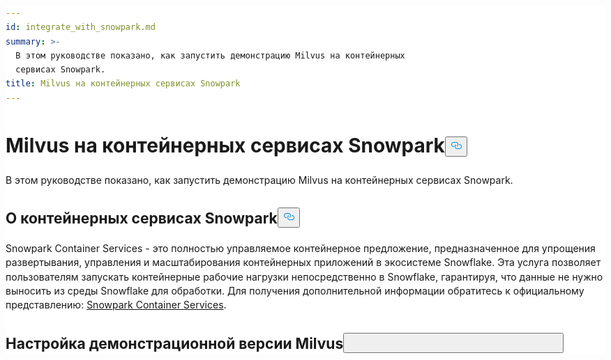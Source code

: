 ```yaml
---
id: integrate_with_snowpark.md
summary: >-
  В этом руководстве показано, как запустить демонстрацию Milvus на контейнерных
  сервисах Snowpark.
title: Milvus на контейнерных сервисах Snowpark
---
```


<h1 id="Milvus-on-Snowpark-Container-Services" class="common-anchor-header">Milvus на контейнерных сервисах Snowpark<button data-href="#Milvus-on-Snowpark-Container-Services" class="anchor-icon" translate="no">
      <svg translate="no"
        aria-hidden="true"
        focusable="false"
        height="20"
        version="1.1"
        viewBox="0 0 16 16"
        width="16"
      >
        <path
          fill="#0092E4"
          fill-rule="evenodd"
          d="M4 9h1v1H4c-1.5 0-3-1.69-3-3.5S2.55 3 4 3h4c1.45 0 3 1.69 3 3.5 0 1.41-.91 2.72-2 3.25V8.59c.58-.45 1-1.27 1-2.09C10 5.22 8.98 4 8 4H4c-.98 0-2 1.22-2 2.5S3 9 4 9zm9-3h-1v1h1c1 0 2 1.22 2 2.5S13.98 12 13 12H9c-.98 0-2-1.22-2-2.5 0-.83.42-1.64 1-2.09V6.25c-1.09.53-2 1.84-2 3.25C6 11.31 7.55 13 9 13h4c1.45 0 3-1.69 3-3.5S14.5 6 13 6z"
        ></path>
      </svg>
    </button></h1><p>В этом руководстве показано, как запустить демонстрацию Milvus на контейнерных сервисах Snowpark.</p>
<h2 id="About-Snowpark-Container-Services" class="common-anchor-header">О контейнерных сервисах Snowpark<button data-href="#About-Snowpark-Container-Services" class="anchor-icon" translate="no">
      <svg translate="no"
        aria-hidden="true"
        focusable="false"
        height="20"
        version="1.1"
        viewBox="0 0 16 16"
        width="16"
      >
        <path
          fill="#0092E4"
          fill-rule="evenodd"
          d="M4 9h1v1H4c-1.5 0-3-1.69-3-3.5S2.55 3 4 3h4c1.45 0 3 1.69 3 3.5 0 1.41-.91 2.72-2 3.25V8.59c.58-.45 1-1.27 1-2.09C10 5.22 8.98 4 8 4H4c-.98 0-2 1.22-2 2.5S3 9 4 9zm9-3h-1v1h1c1 0 2 1.22 2 2.5S13.98 12 13 12H9c-.98 0-2-1.22-2-2.5 0-.83.42-1.64 1-2.09V6.25c-1.09.53-2 1.84-2 3.25C6 11.31 7.55 13 9 13h4c1.45 0 3-1.69 3-3.5S14.5 6 13 6z"
        ></path>
      </svg>
    </button></h2><p>Snowpark Container Services - это полностью управляемое контейнерное предложение, предназначенное для упрощения развертывания, управления и масштабирования контейнерных приложений в экосистеме Snowflake. Эта услуга позволяет пользователям запускать контейнерные рабочие нагрузки непосредственно в Snowflake, гарантируя, что данные не нужно выносить из среды Snowflake для обработки. Для получения дополнительной информации обратитесь к официальному представлению: <a href="https://docs.snowflake.com/en/developer-guide/snowpark-container-services/overview">Snowpark Container Services</a>.</p>
<h2 id="Configure-Milvus-demo" class="common-anchor-header">Настройка демонстрационной версии Milvus<button data-href="#Configure-Milvus-demo" class="anchor-icon" translate="no">
      <svg translate="no"
        aria-hidden="true"
        focusable="false"
        height="20"
